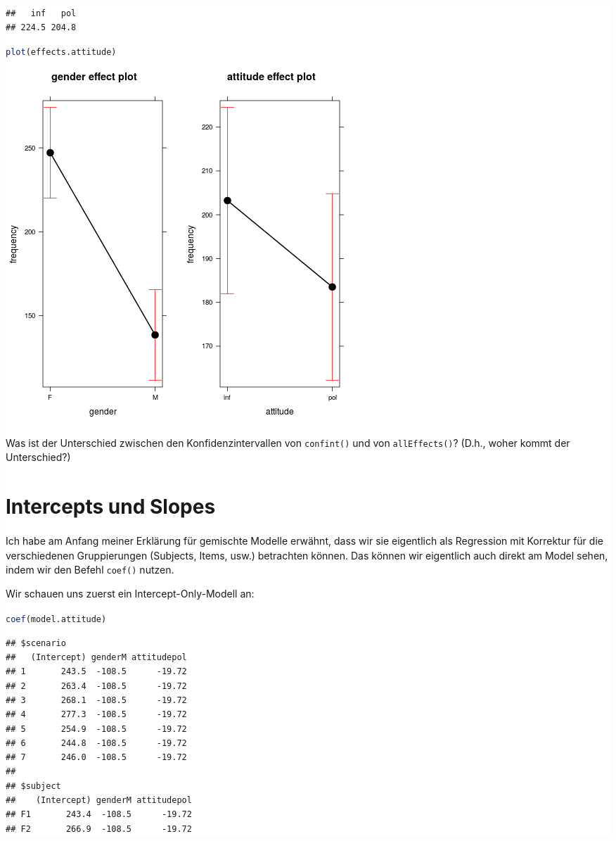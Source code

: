 ```
##   inf   pol 
## 224.5 204.8
```

```r
plot(effects.attitude)
```

![plot of chunk unnamed-chunk-15](figure/unnamed-chunk-15.png) 


Was ist der Unterschied zwischen den Konfidenzintervallen von `confint()` und von `allEffects()`? (D.h., woher kommt der Unterschied?) 

# Intercepts und Slopes

Ich habe am Anfang meiner Erklärung für gemischte Modelle erwähnt, dass wir sie eigentlich als Regression mit Korrektur für die verschiedenen Gruppierungen (Subjects, Items, usw.) betrachten können. Das können wir eigentlich auch direkt am Model sehen, indem wir den Befehl `coef()` nutzen.

Wir schauen uns zuerst ein Intercept-Only-Modell an: 

```r
coef(model.attitude)
```

```
## $scenario
##   (Intercept) genderM attitudepol
## 1       243.5  -108.5      -19.72
## 2       263.4  -108.5      -19.72
## 3       268.1  -108.5      -19.72
## 4       277.3  -108.5      -19.72
## 5       254.9  -108.5      -19.72
## 6       244.8  -108.5      -19.72
## 7       246.0  -108.5      -19.72
## 
## $subject
##    (Intercept) genderM attitudepol
## F1       243.4  -108.5      -19.72
## F2       266.9  -108.5      -19.72
```